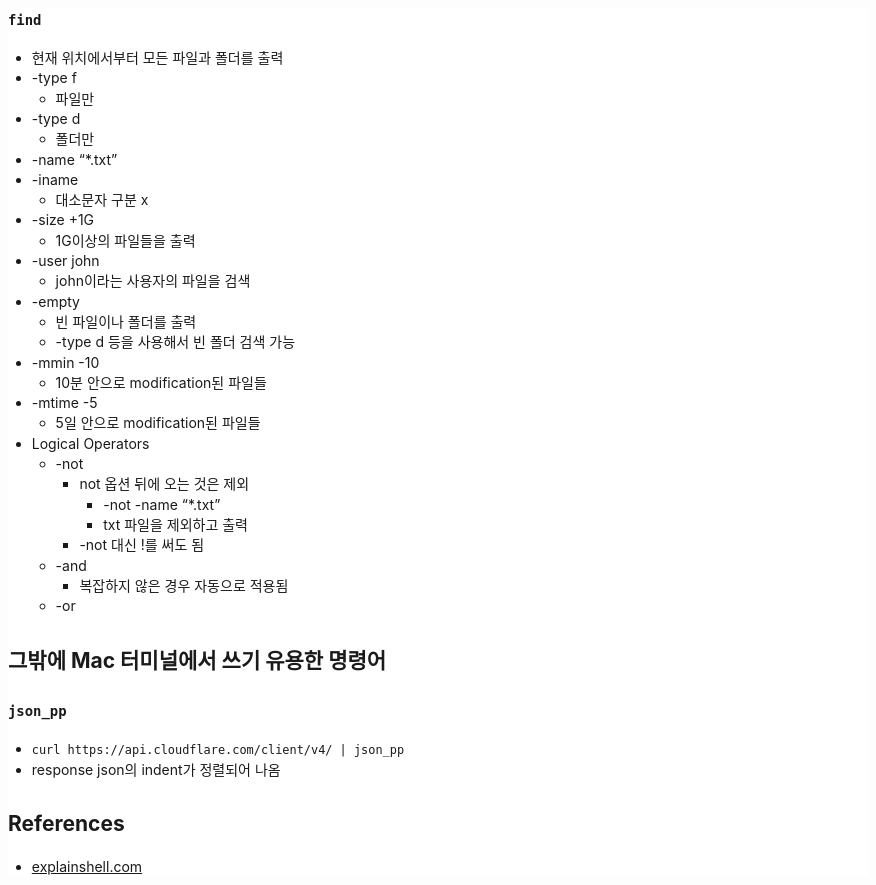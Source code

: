### `find`

- 현재 위치에서부터 모든 파일과 폴더를 출력
- -type f
  - 파일만
- -type d
  - 폴더만
- -name “\*.txt”
- -iname
  - 대소문자 구분 x
- -size +1G
  - 1G이상의 파일들을 출력
- -user john
  - john이라는 사용자의 파일을 검색
- -empty
  - 빈 파일이나 폴더를 출력
  - -type d 등을 사용해서 빈 폴더 검색 가능
- -mmin -10
  - 10분 안으로 modification된 파일들
- -mtime -5
  - 5일 안으로 modification된 파일들
- Logical Operators
  - -not
    - not 옵션 뒤에 오는 것은 제외
      - -not -name “\*.txt”
      - txt 파일을 제외하고 출력
    - -not 대신 !를 써도 됨
  - -and
    - 복잡하지 않은 경우 자동으로 적용됨
  - -or

## 그밖에 Mac 터미널에서 쓰기 유용한 명령어

### `json_pp`

- `curl https://api.cloudflare.com/client/v4/ | json_pp`
- response json의 indent가 정렬되어 나옴

## References

- [explainshell.com](https://explainshell.com/)
